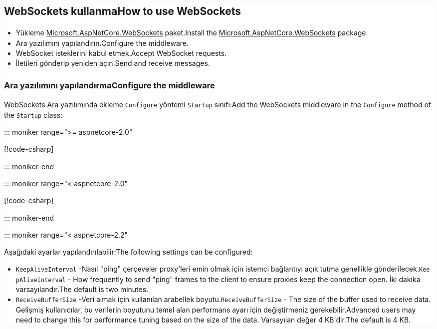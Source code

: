## <a name="how-to-use-websockets"></a><span data-ttu-id="bcbe7-128">WebSockets kullanma</span><span class="sxs-lookup"><span data-stu-id="bcbe7-128">How to use WebSockets</span></span>

* <span data-ttu-id="bcbe7-129">Yükleme [Microsoft.AspNetCore.WebSockets](https://www.nuget.org/packages/Microsoft.AspNetCore.WebSockets/) paket.</span><span class="sxs-lookup"><span data-stu-id="bcbe7-129">Install the [Microsoft.AspNetCore.WebSockets](https://www.nuget.org/packages/Microsoft.AspNetCore.WebSockets/) package.</span></span>
* <span data-ttu-id="bcbe7-130">Ara yazılımını yapılandırın.</span><span class="sxs-lookup"><span data-stu-id="bcbe7-130">Configure the middleware.</span></span>
* <span data-ttu-id="bcbe7-131">WebSocket isteklerini kabul etmek.</span><span class="sxs-lookup"><span data-stu-id="bcbe7-131">Accept WebSocket requests.</span></span>
* <span data-ttu-id="bcbe7-132">İletileri gönderip yeniden açın.</span><span class="sxs-lookup"><span data-stu-id="bcbe7-132">Send and receive messages.</span></span>

### <a name="configure-the-middleware"></a><span data-ttu-id="bcbe7-133">Ara yazılımını yapılandırma</span><span class="sxs-lookup"><span data-stu-id="bcbe7-133">Configure the middleware</span></span>

<span data-ttu-id="bcbe7-134">WebSockets Ara yazılımında ekleme `Configure` yöntemi `Startup` sınıfı:</span><span class="sxs-lookup"><span data-stu-id="bcbe7-134">Add the WebSockets middleware in the `Configure` method of the `Startup` class:</span></span>

::: moniker range=">= aspnetcore-2.0"

[!code-csharp[](websockets/samples/2.x/WebSocketsSample/Startup.cs?name=UseWebSockets)]

::: moniker-end

::: moniker range="< aspnetcore-2.0"

[!code-csharp[](websockets/samples/1.x/WebSocketsSample/Startup.cs?name=UseWebSockets)]

::: moniker-end

::: moniker range="< aspnetcore-2.2"

<span data-ttu-id="bcbe7-135">Aşağıdaki ayarlar yapılandırılabilir:</span><span class="sxs-lookup"><span data-stu-id="bcbe7-135">The following settings can be configured:</span></span>

* <span data-ttu-id="bcbe7-136">`KeepAliveInterval` -Nasıl "ping" çerçeveler proxy'leri emin olmak için istemci bağlantıyı açık tutma genellikle gönderilecek.</span><span class="sxs-lookup"><span data-stu-id="bcbe7-136">`KeepAliveInterval` - How frequently to send "ping" frames to the client to ensure proxies keep the connection open.</span></span> <span data-ttu-id="bcbe7-137">İki dakika varsayılandır.</span><span class="sxs-lookup"><span data-stu-id="bcbe7-137">The default is two minutes.</span></span>
* <span data-ttu-id="bcbe7-138">`ReceiveBufferSize` -Veri almak için kullanılan arabellek boyutu.</span><span class="sxs-lookup"><span data-stu-id="bcbe7-138">`ReceiveBufferSize` - The size of the buffer used to receive data.</span></span> <span data-ttu-id="bcbe7-139">Gelişmiş kullanıcılar, bu verilerin boyutunu temel alan performans ayarı için değiştirmeniz gerekebilir.</span><span class="sxs-lookup"><span data-stu-id="bcbe7-139">Advanced users may need to change this for performance tuning based on the size of the data.</span></span> <span data-ttu-id="bcbe7-140">Varsayılan değer 4 KB'dir.</span><span class="sxs-lookup"><span data-stu-id="bcbe7-140">The default is 4 KB.</span></span>
